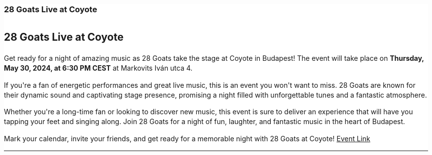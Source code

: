  ### 28 Goats Live at Coyote 

## 28 Goats Live at Coyote

Get ready for a night of amazing music as 28 Goats take the stage at Coyote in Budapest! The event will take place on **Thursday, May 30, 2024, at 6:30 PM CEST** at Markovits Iván utca 4. 

If you're a fan of energetic performances and great live music, this is an event you won't want to miss. 28 Goats are known for their dynamic sound and captivating stage presence, promising a night filled with unforgettable tunes and a fantastic atmosphere.

Whether you're a long-time fan or looking to discover new music, this event is sure to deliver an experience that will have you tapping your feet and singing along. Join 28 Goats for a night of fun, laughter, and fantastic music in the heart of Budapest.

Mark your calendar, invite your friends, and get ready for a memorable night with 28 Goats at Coyote!
[Event Link](https://facebook.com/events/809946657863769)

---

